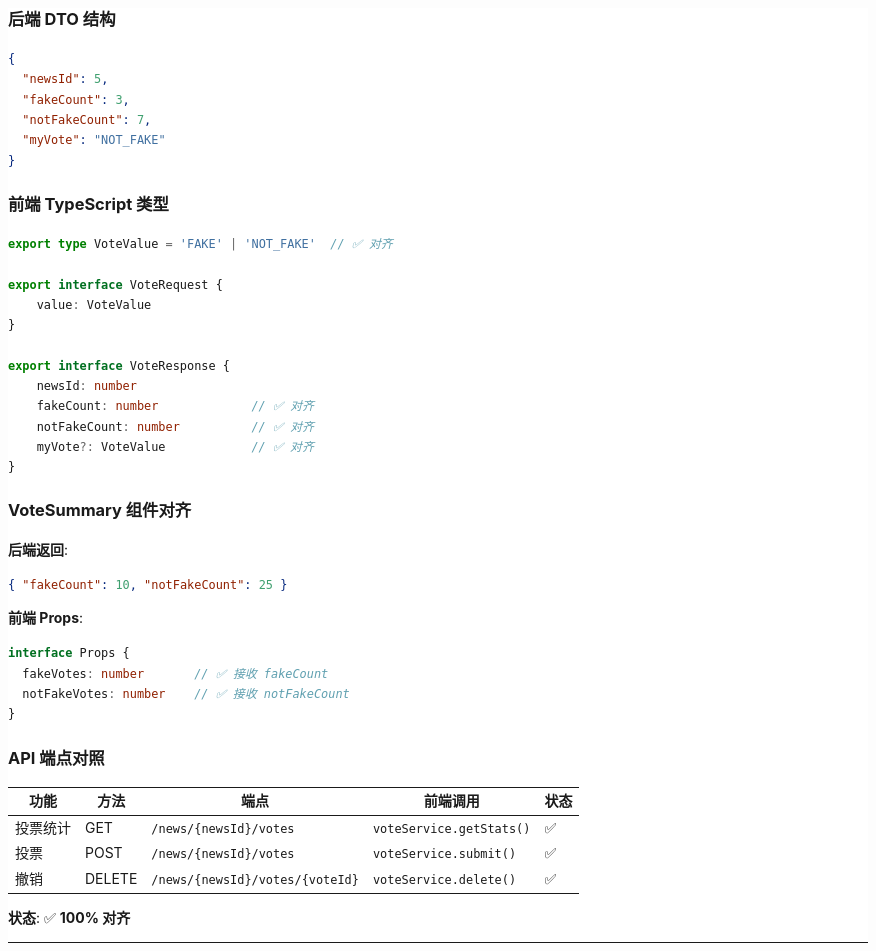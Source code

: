 ### 后端 DTO 结构
```json
{
  "newsId": 5,
  "fakeCount": 3,
  "notFakeCount": 7,
  "myVote": "NOT_FAKE"
}
```

### 前端 TypeScript 类型
```typescript
export type VoteValue = 'FAKE' | 'NOT_FAKE'  // ✅ 对齐

export interface VoteRequest {
    value: VoteValue
}

export interface VoteResponse {
    newsId: number
    fakeCount: number             // ✅ 对齐
    notFakeCount: number          // ✅ 对齐
    myVote?: VoteValue            // ✅ 对齐
}
```

### VoteSummary 组件对齐

**后端返回**:
```json
{ "fakeCount": 10, "notFakeCount": 25 }
```

**前端 Props**:
```typescript
interface Props {
  fakeVotes: number       // ✅ 接收 fakeCount
  notFakeVotes: number    // ✅ 接收 notFakeCount
}
```

### API 端点对照

| 功能 | 方法 | 端点 | 前端调用 | 状态 |
|-----|------|------|---------|------|
| 投票统计 | GET | `/news/{newsId}/votes` | `voteService.getStats()` | ✅ |
| 投票 | POST | `/news/{newsId}/votes` | `voteService.submit()` | ✅ |
| 撤销 | DELETE | `/news/{newsId}/votes/{voteId}` | `voteService.delete()` | ✅ |

**状态**: ✅ **100% 对齐**

---